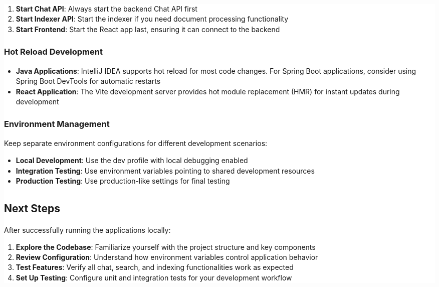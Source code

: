 1. **Start Chat API**: Always start the backend Chat API first
2. **Start Indexer API**: Start the indexer if you need document processing functionality
3. **Start Frontend**: Start the React app last, ensuring it can connect to the backend

### Hot Reload Development

- **Java Applications**: IntelliJ IDEA supports hot reload for most code changes. For Spring Boot applications, consider using Spring Boot DevTools for automatic restarts
- **React Application**: The Vite development server provides hot module replacement (HMR) for instant updates during development

### Environment Management

Keep separate environment configurations for different development scenarios:
- **Local Development**: Use the dev profile with local debugging enabled
- **Integration Testing**: Use environment variables pointing to shared development resources
- **Production Testing**: Use production-like settings for final testing

## Next Steps

After successfully running the applications locally:

1. **Explore the Codebase**: Familiarize yourself with the project structure and key components
2. **Review Configuration**: Understand how environment variables control application behavior
3. **Test Features**: Verify all chat, search, and indexing functionalities work as expected
4. **Set Up Testing**: Configure unit and integration tests for your development workflow

